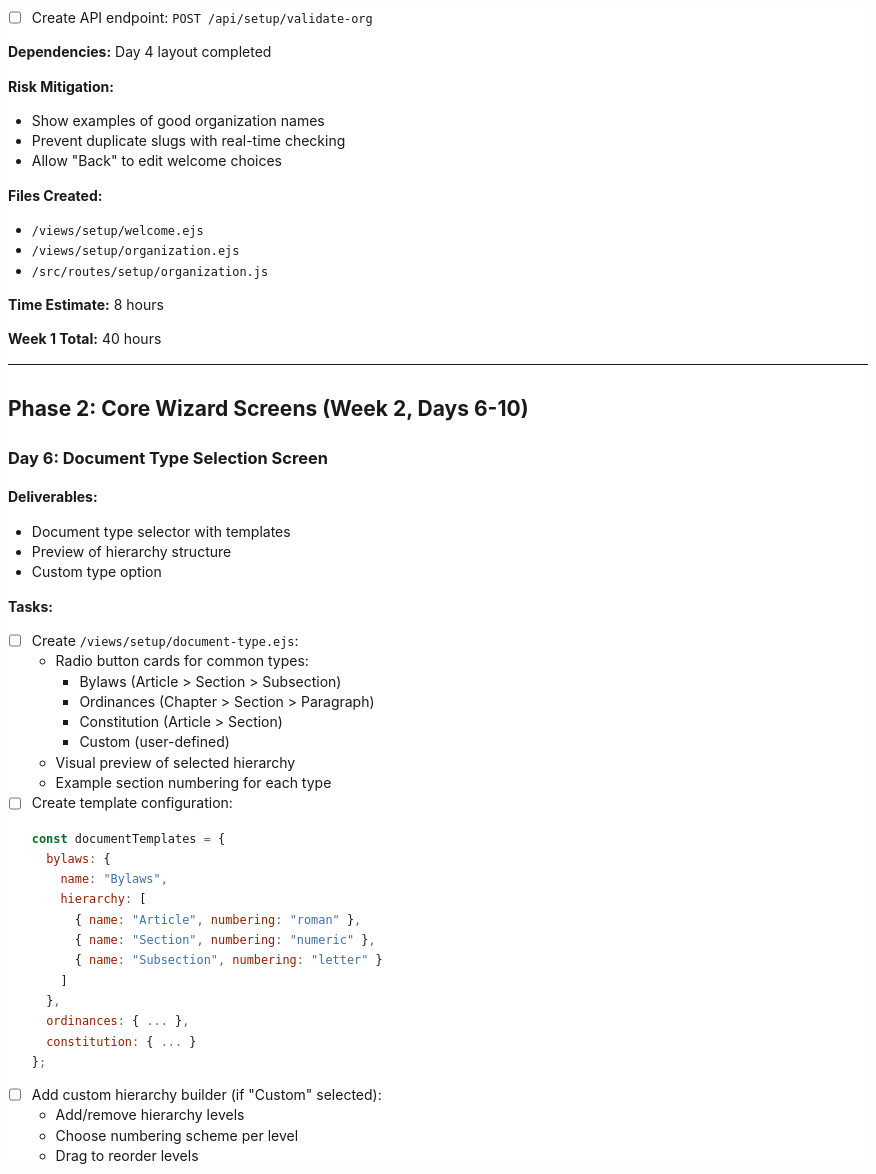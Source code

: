 - [ ] Create API endpoint: `POST /api/setup/validate-org`

**Dependencies:** Day 4 layout completed

**Risk Mitigation:**
- Show examples of good organization names
- Prevent duplicate slugs with real-time checking
- Allow "Back" to edit welcome choices

**Files Created:**
- `/views/setup/welcome.ejs`
- `/views/setup/organization.ejs`
- `/src/routes/setup/organization.js`

**Time Estimate:** 8 hours

**Week 1 Total:** 40 hours

---

## Phase 2: Core Wizard Screens (Week 2, Days 6-10)

### Day 6: Document Type Selection Screen

**Deliverables:**
- Document type selector with templates
- Preview of hierarchy structure
- Custom type option

**Tasks:**
- [ ] Create `/views/setup/document-type.ejs`:
  - Radio button cards for common types:
    - Bylaws (Article > Section > Subsection)
    - Ordinances (Chapter > Section > Paragraph)
    - Constitution (Article > Section)
    - Custom (user-defined)
  - Visual preview of selected hierarchy
  - Example section numbering for each type
- [ ] Create template configuration:
  ```javascript
  const documentTemplates = {
    bylaws: {
      name: "Bylaws",
      hierarchy: [
        { name: "Article", numbering: "roman" },
        { name: "Section", numbering: "numeric" },
        { name: "Subsection", numbering: "letter" }
      ]
    },
    ordinances: { ... },
    constitution: { ... }
  };
  ```
- [ ] Add custom hierarchy builder (if "Custom" selected):
  - Add/remove hierarchy levels
  - Choose numbering scheme per level
  - Drag to reorder levels
